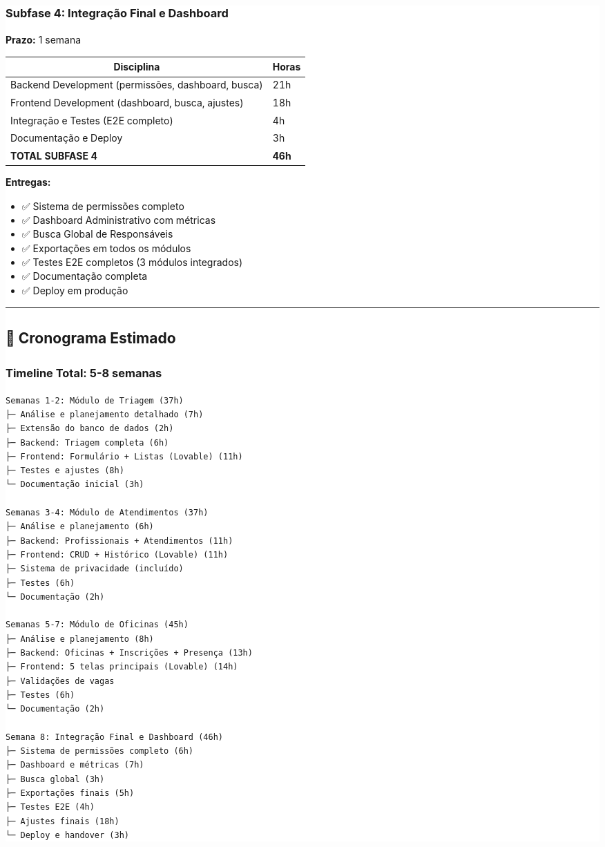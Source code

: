 
### Subfase 4: Integração Final e Dashboard

**Prazo:** 1 semana

| Disciplina | Horas |
|-----------|-------|
| Backend Development (permissões, dashboard, busca) | 21h |
| Frontend Development (dashboard, busca, ajustes) | 18h |
| Integração e Testes (E2E completo) | 4h |
| Documentação e Deploy | 3h |
| **TOTAL SUBFASE 4** | **46h** |

**Entregas:**
- ✅ Sistema de permissões completo
- ✅ Dashboard Administrativo com métricas
- ✅ Busca Global de Responsáveis
- ✅ Exportações em todos os módulos
- ✅ Testes E2E completos (3 módulos integrados)
- ✅ Documentação completa
- ✅ Deploy em produção

---

## 📅 Cronograma Estimado

### Timeline Total: 5-8 semanas

```
Semanas 1-2: Módulo de Triagem (37h)
├─ Análise e planejamento detalhado (7h)
├─ Extensão do banco de dados (2h)
├─ Backend: Triagem completa (6h)
├─ Frontend: Formulário + Listas (Lovable) (11h)
├─ Testes e ajustes (8h)
└─ Documentação inicial (3h)

Semanas 3-4: Módulo de Atendimentos (37h)
├─ Análise e planejamento (6h)
├─ Backend: Profissionais + Atendimentos (11h)
├─ Frontend: CRUD + Histórico (Lovable) (11h)
├─ Sistema de privacidade (incluído)
├─ Testes (6h)
└─ Documentação (2h)

Semanas 5-7: Módulo de Oficinas (45h)
├─ Análise e planejamento (8h)
├─ Backend: Oficinas + Inscrições + Presença (13h)
├─ Frontend: 5 telas principais (Lovable) (14h)
├─ Validações de vagas
├─ Testes (6h)
└─ Documentação (2h)

Semana 8: Integração Final e Dashboard (46h)
├─ Sistema de permissões completo (6h)
├─ Dashboard e métricas (7h)
├─ Busca global (3h)
├─ Exportações finais (5h)
├─ Testes E2E (4h)
├─ Ajustes finais (18h)
└─ Deploy e handover (3h)
```